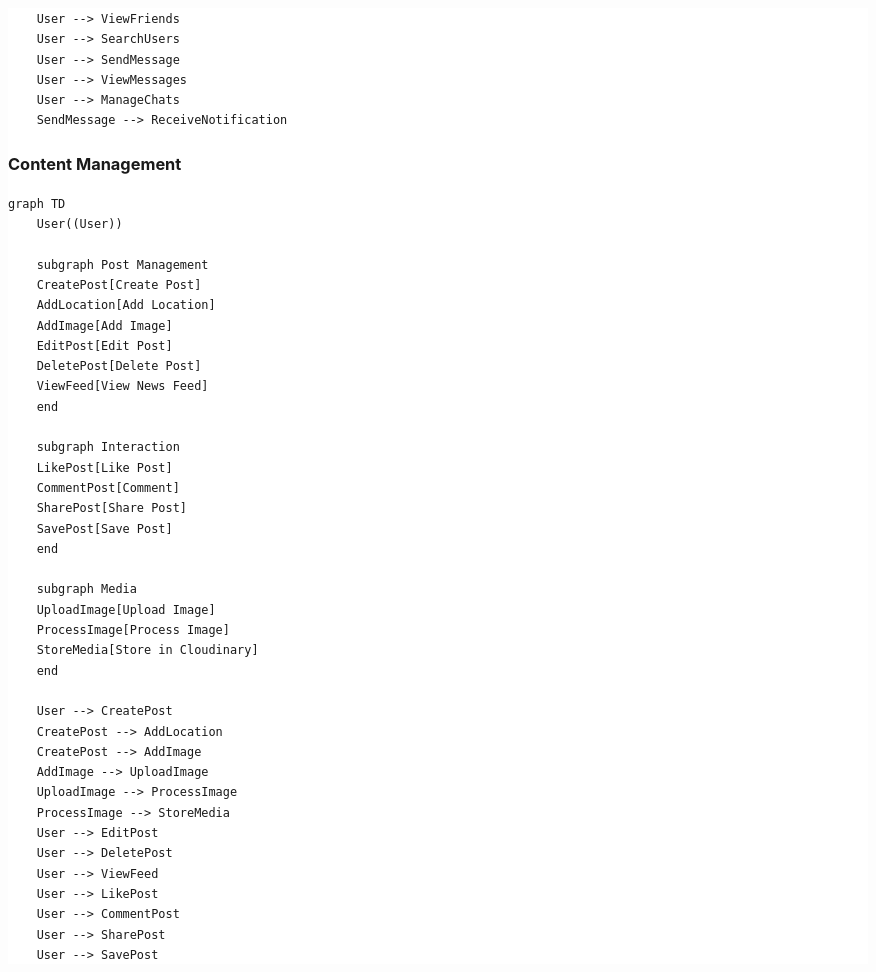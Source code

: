 ```mermaid
    User --> ViewFriends
    User --> SearchUsers
    User --> SendMessage
    User --> ViewMessages
    User --> ManageChats
    SendMessage --> ReceiveNotification
```

### Content Management

```mermaid
graph TD
    User((User))

    subgraph Post Management
    CreatePost[Create Post]
    AddLocation[Add Location]
    AddImage[Add Image]
    EditPost[Edit Post]
    DeletePost[Delete Post]
    ViewFeed[View News Feed]
    end

    subgraph Interaction
    LikePost[Like Post]
    CommentPost[Comment]
    SharePost[Share Post]
    SavePost[Save Post]
    end

    subgraph Media
    UploadImage[Upload Image]
    ProcessImage[Process Image]
    StoreMedia[Store in Cloudinary]
    end

    User --> CreatePost
    CreatePost --> AddLocation
    CreatePost --> AddImage
    AddImage --> UploadImage
    UploadImage --> ProcessImage
    ProcessImage --> StoreMedia
    User --> EditPost
    User --> DeletePost
    User --> ViewFeed
    User --> LikePost
    User --> CommentPost
    User --> SharePost
    User --> SavePost
```
